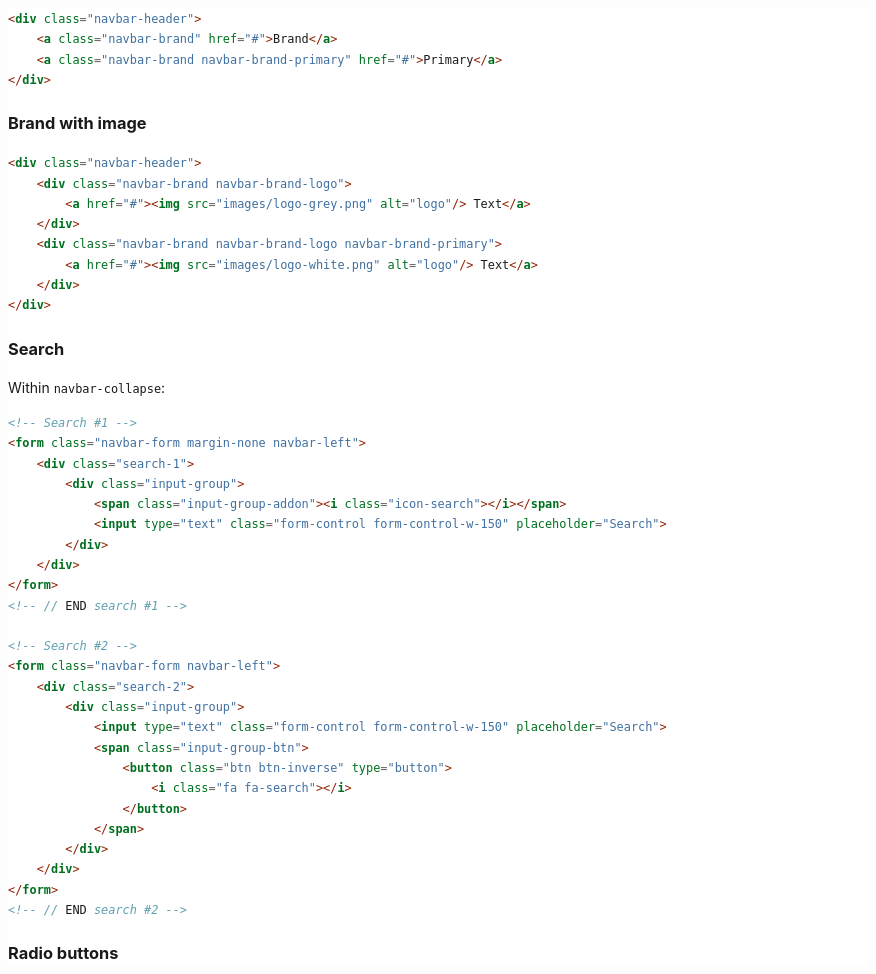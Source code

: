 ```html
<div class="navbar-header">
	<a class="navbar-brand" href="#">Brand</a>
	<a class="navbar-brand navbar-brand-primary" href="#">Primary</a>
</div>
```

### Brand with image

```html
<div class="navbar-header">
	<div class="navbar-brand navbar-brand-logo">
		<a href="#"><img src="images/logo-grey.png" alt="logo"/> Text</a>
	</div>
	<div class="navbar-brand navbar-brand-logo navbar-brand-primary">
		<a href="#"><img src="images/logo-white.png" alt="logo"/> Text</a>
	</div>
</div>
```

### Search

Within `navbar-collapse`:

```html
<!-- Search #1 -->
<form class="navbar-form margin-none navbar-left">
	<div class="search-1">
		<div class="input-group">
			<span class="input-group-addon"><i class="icon-search"></i></span>
			<input type="text" class="form-control form-control-w-150" placeholder="Search">
		</div>
	</div>
</form>
<!-- // END search #1 -->

<!-- Search #2 -->
<form class="navbar-form navbar-left">
	<div class="search-2">
		<div class="input-group">
			<input type="text" class="form-control form-control-w-150" placeholder="Search">
			<span class="input-group-btn">
				<button class="btn btn-inverse" type="button">
					<i class="fa fa-search"></i>
				</button>
			</span>
		</div>
	</div>
</form>
<!-- // END search #2 -->
```

### Radio buttons
